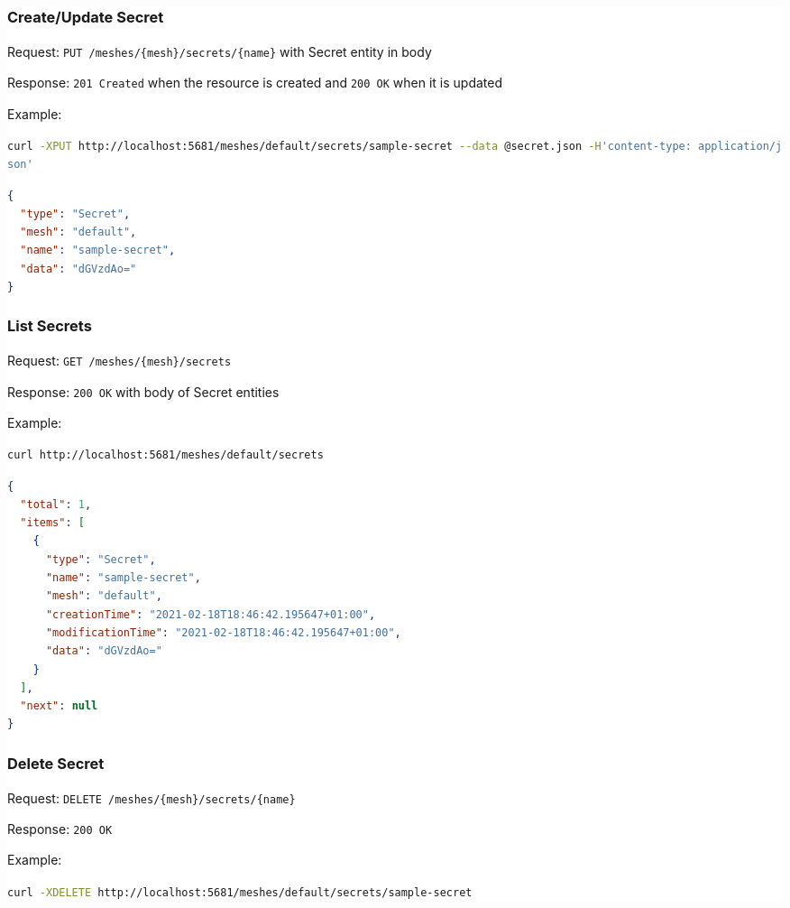 ### Create/Update Secret

Request: `PUT /meshes/{mesh}/secrets/{name}` with Secret entity in body

Response: `201 Created` when the resource is created and `200 OK` when it is updated

Example:
```bash
curl -XPUT http://localhost:5681/meshes/default/secrets/sample-secret --data @secret.json -H'content-type: application/json'
```
```json
{
  "type": "Secret",
  "mesh": "default",
  "name": "sample-secret",
  "data": "dGVzdAo="
}
```

### List Secrets

Request: `GET /meshes/{mesh}/secrets`

Response: `200 OK` with body of Secret entities

Example:
```bash
curl http://localhost:5681/meshes/default/secrets
```
```json
{
  "total": 1,
  "items": [
    {
      "type": "Secret",
      "name": "sample-secret",
      "mesh": "default",
      "creationTime": "2021-02-18T18:46:42.195647+01:00",
      "modificationTime": "2021-02-18T18:46:42.195647+01:00",
      "data": "dGVzdAo="
    }
  ],
  "next": null
}
```

### Delete Secret
Request: `DELETE /meshes/{mesh}/secrets/{name}`

Response: `200 OK`

Example:
```bash
curl -XDELETE http://localhost:5681/meshes/default/secrets/sample-secret
```
